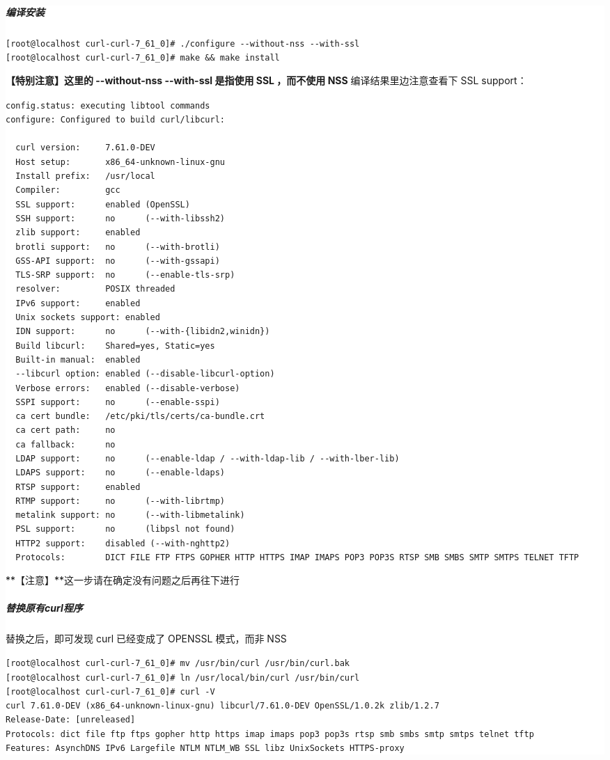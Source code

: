 ##### 编译安装

```shell
[root@localhost curl-curl-7_61_0]# ./configure --without-nss --with-ssl
[root@localhost curl-curl-7_61_0]# make && make install
```

**【特别注意】这里的 --without-nss --with-ssl 是指使用 SSL ，而不使用 NSS** 编译结果里边注意查看下 SSL support：

```
config.status: executing libtool commands
configure: Configured to build curl/libcurl:

  curl version:     7.61.0-DEV
  Host setup:       x86_64-unknown-linux-gnu
  Install prefix:   /usr/local
  Compiler:         gcc
  SSL support:      enabled (OpenSSL)
  SSH support:      no      (--with-libssh2)
  zlib support:     enabled
  brotli support:   no      (--with-brotli)
  GSS-API support:  no      (--with-gssapi)
  TLS-SRP support:  no      (--enable-tls-srp)
  resolver:         POSIX threaded
  IPv6 support:     enabled
  Unix sockets support: enabled
  IDN support:      no      (--with-{libidn2,winidn})
  Build libcurl:    Shared=yes, Static=yes
  Built-in manual:  enabled
  --libcurl option: enabled (--disable-libcurl-option)
  Verbose errors:   enabled (--disable-verbose)
  SSPI support:     no      (--enable-sspi)
  ca cert bundle:   /etc/pki/tls/certs/ca-bundle.crt
  ca cert path:     no
  ca fallback:      no
  LDAP support:     no      (--enable-ldap / --with-ldap-lib / --with-lber-lib)
  LDAPS support:    no      (--enable-ldaps)
  RTSP support:     enabled
  RTMP support:     no      (--with-librtmp)
  metalink support: no      (--with-libmetalink)
  PSL support:      no      (libpsl not found)
  HTTP2 support:    disabled (--with-nghttp2)
  Protocols:        DICT FILE FTP FTPS GOPHER HTTP HTTPS IMAP IMAPS POP3 POP3S RTSP SMB SMBS SMTP SMTPS TELNET TFTP
```

**【注意】**这一步请在确定没有问题之后再往下进行

##### 替换原有curl程序

替换之后，即可发现 curl 已经变成了 OPENSSL 模式，而非 NSS

```shell
[root@localhost curl-curl-7_61_0]# mv /usr/bin/curl /usr/bin/curl.bak
[root@localhost curl-curl-7_61_0]# ln /usr/local/bin/curl /usr/bin/curl
[root@localhost curl-curl-7_61_0]# curl -V
curl 7.61.0-DEV (x86_64-unknown-linux-gnu) libcurl/7.61.0-DEV OpenSSL/1.0.2k zlib/1.2.7
Release-Date: [unreleased]
Protocols: dict file ftp ftps gopher http https imap imaps pop3 pop3s rtsp smb smbs smtp smtps telnet tftp 
Features: AsynchDNS IPv6 Largefile NTLM NTLM_WB SSL libz UnixSockets HTTPS-proxy
```
